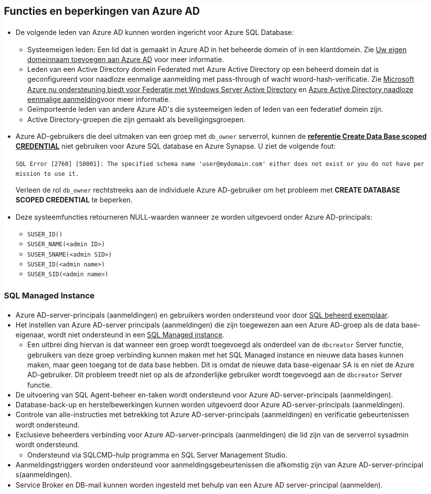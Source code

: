 ## <a name="azure-ad-features-and-limitations"></a>Functies en beperkingen van Azure AD

- De volgende leden van Azure AD kunnen worden ingericht voor Azure SQL Database:

  - Systeemeigen leden: Een lid dat is gemaakt in Azure AD in het beheerde domein of in een klantdomein. Zie [Uw eigen domeinnaam toevoegen aan Azure AD](../../active-directory/fundamentals/add-custom-domain.md) voor meer informatie.
  - Leden van een Active Directory domein Federated met Azure Active Directory op een beheerd domein dat is geconfigureerd voor naadloze eenmalige aanmelding met pass-through of wacht woord-hash-verificatie. Zie [Microsoft Azure nu ondersteuning biedt voor Federatie met Windows Server Active Directory](https://azure.microsoft.com/blog/windows-azure-now-supports-federation-with-windows-server-active-directory//) en [Azure Active Directory naadloze eenmalige aanmelding](../../active-directory/hybrid/how-to-connect-sso.md)voor meer informatie.
  - Geïmporteerde leden van andere Azure AD's die systeemeigen leden of leden van een federatief domein zijn.
  - Active Directory-groepen die zijn gemaakt als beveiligingsgroepen.

- Azure AD-gebruikers die deel uitmaken van een groep met `db_owner` serverrol, kunnen de **[referentie Create Data Base scoped CREDENTIAL](/sql/t-sql/statements/create-database-scoped-credential-transact-sql)** niet gebruiken voor Azure SQL database en Azure Synapse. U ziet de volgende fout:

    `SQL Error [2760] [S0001]: The specified schema name 'user@mydomain.com' either does not exist or you do not have permission to use it.`

    Verleen de rol `db_owner` rechtstreeks aan de individuele Azure AD-gebruiker om het probleem met **CREATE DATABASE SCOPED CREDENTIAL** te beperken.

- Deze systeemfuncties retourneren NULL-waarden wanneer ze worden uitgevoerd onder Azure AD-principals:

  - `SUSER_ID()`
  - `SUSER_NAME(<admin ID>)`
  - `SUSER_SNAME(<admin SID>)`
  - `SUSER_ID(<admin name>)`
  - `SUSER_SID(<admin name>)`

### <a name="sql-managed-instance"></a>SQL Managed Instance

- Azure AD-server-principals (aanmeldingen) en gebruikers worden ondersteund voor door [SQL beheerd exemplaar](../managed-instance/sql-managed-instance-paas-overview.md).
- Het instellen van Azure AD-server principals (aanmeldingen) die zijn toegewezen aan een Azure AD-groep als de data base-eigenaar, wordt niet ondersteund in een [SQL Managed instance](../managed-instance/sql-managed-instance-paas-overview.md).
  - Een uitbrei ding hiervan is dat wanneer een groep wordt toegevoegd als onderdeel van de `dbcreator` Server functie, gebruikers van deze groep verbinding kunnen maken met het SQL Managed instance en nieuwe data bases kunnen maken, maar geen toegang tot de data base hebben. Dit is omdat de nieuwe data base-eigenaar SA is en niet de Azure AD-gebruiker. Dit probleem treedt niet op als de afzonderlijke gebruiker wordt toegevoegd aan de `dbcreator` Server functie.
- De uitvoering van SQL Agent-beheer en-taken wordt ondersteund voor Azure AD-server-principals (aanmeldingen).
- Database-back-up en herstelbewerkingen kunnen worden uitgevoerd door Azure AD-server-principals (aanmeldingen).
- Controle van alle-instructies met betrekking tot Azure AD-server-principals (aanmeldingen) en verificatie gebeurtenissen wordt ondersteund.
- Exclusieve beheerders verbinding voor Azure AD-server-principals (aanmeldingen) die lid zijn van de serverrol sysadmin wordt ondersteund.
  - Ondersteund via SQLCMD-hulp programma en SQL Server Management Studio.
- Aanmeldingstriggers worden ondersteund voor aanmeldingsgebeurtenissen die afkomstig zijn van Azure AD-server-principal s(aanmeldingen).
- Service Broker en DB-mail kunnen worden ingesteld met behulp van een Azure AD server-principal (aanmelden).


[1]: ./media/authentication-aad-overview/1aad-auth-diagram.png
[2]: ./media/authentication-aad-overview/2subscription-relationship.png
[3]: ./media/authentication-aad-overview/3admin-structure.png